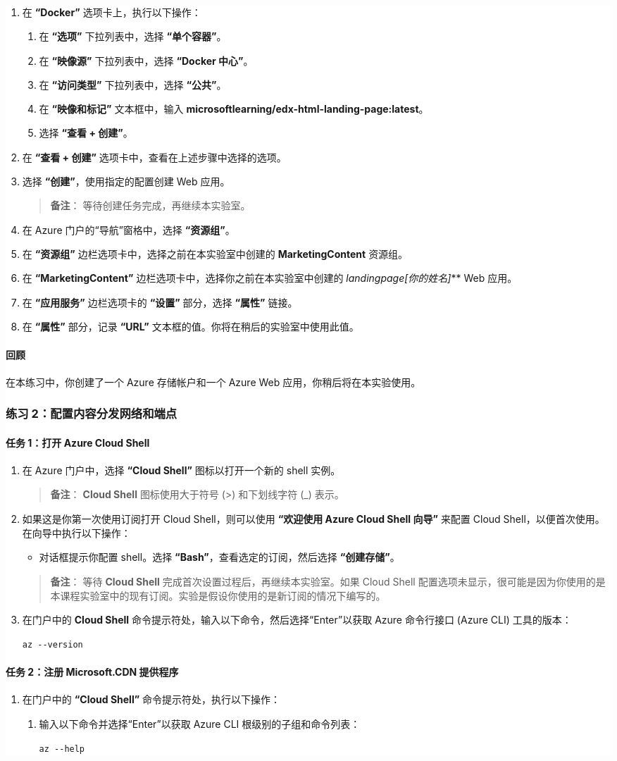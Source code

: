 1.  在 **“Docker”** 选项卡上，执行以下操作：

    1.  在 **“选项”** 下拉列表中，选择 **“单个容器”**。

    1.  在 **“映像源”** 下拉列表中，选择 **“Docker 中心”**。

    1.  在 **“访问类型”** 下拉列表中，选择 **“公共”**。

    1.  在 **“映像和标记”** 文本框中，输入 **microsoftlearning/edx-html-landing-page:latest**。

    1.  选择 **“查看 + 创建”**。

1.  在 **“查看 + 创建”** 选项卡中，查看在上述步骤中选择的选项。

1.  选择 **“创建”**，使用指定的配置创建 Web 应用。 

    > **备注**： 等待创建任务完成，再继续本实验室。

1.  在 Azure 门户的“导航”窗格中，选择 **“资源组”**。

1.  在 **“资源组”** 边栏选项卡中，选择之前在本实验室中创建的 **MarketingContent** 资源组。

1.  在 **“MarketingContent”** 边栏选项卡中，选择你之前在本实验室中创建的 **landingpage*[你的姓名]*** Web 应用。

1.  在 **“应用服务”** 边栏选项卡的 **“设置”** 部分，选择 **“属性”** 链接。

1.  在 **“属性”** 部分，记录 **“URL”** 文本框的值。你将在稍后的实验室中使用此值。

#### 回顾

在本练习中，你创建了一个 Azure 存储帐户和一个 Azure Web 应用，你稍后将在本实验使用。

### 练习 2：配置内容分发网络和端点

#### 任务 1：打开 Azure Cloud Shell

1.  在 Azure 门户中，选择 **“Cloud Shell”** 图标以打开一个新的 shell 实例。

    > **备注**： **Cloud Shell** 图标使用大于符号 (\>) 和下划线字符 (\_) 表示。

1.  如果这是你第一次使用订阅打开 Cloud Shell，则可以使用 **“欢迎使用 Azure Cloud Shell 向导”** 来配置 Cloud Shell，以便首次使用。在向导中执行以下操作：
    
    -   对话框提示你配置 shell。选择 **“Bash”**，查看选定的订阅，然后选择 **“创建存储”**。 

    > **备注**： 等待 **Cloud Shell** 完成首次设置过程后，再继续本实验室。如果 Cloud Shell 配置选项未显示，很可能是因为你使用的是本课程实验室中的现有订阅。实验是假设你使用的是新订阅的情况下编写的。

1.  在门户中的 **Cloud Shell** 命令提示符处，输入以下命令，然后选择“Enter”以获取 Azure 命令行接口 (Azure CLI) 工具的版本：

    ```
    az --version
    ```

#### 任务 2：注册 Microsoft.CDN 提供程序

1.  在门户中的 **“Cloud Shell”** 命令提示符处，执行以下操作：

    1.  输入以下命令并选择“Enter”以获取 Azure CLI 根级别的子组和命令列表：

        ```
        az --help
        ```
